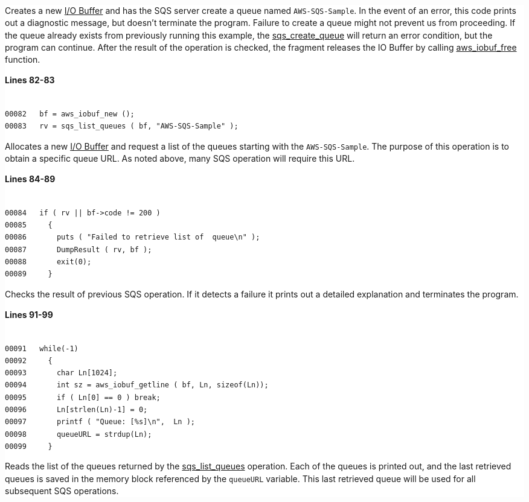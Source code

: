 Creates a new [I/O Buffer](DevGuide#IO_Buffers.md)  and has the SQS server create a queue named `AWS-SQS-Sample`.   In the event of an error, this code prints out a diagnostic message, but doesn’t terminate the program.  Failure to create a queue might not prevent us from proceeding.   If the queue already exists from previously running this example, the [sqs\_create\_queue](APIRef#sqs_create_queue.md) will return an error condition, but the program can continue.   After the result of the operation is checked, the fragment releases the IO Buffer by calling [aws\_iobuf\_free](APIRef#aws_iobuf_free.md) function.

**Lines 82-83**

```

00082   bf = aws_iobuf_new ();
00083   rv = sqs_list_queues ( bf, "AWS-SQS-Sample" );

```

Allocates a new [I/O Buffer](DevGuide#IOBuffer.md)  and request a list of the queues starting with the `AWS-SQS-Sample`.  The purpose of this operation is to obtain a specific queue URL. As noted above, many SQS operation will require this URL.

**Lines 84-89**

```

00084   if ( rv || bf->code != 200 )
00085     { 
00086       puts ( "Failed to retrieve list of  queue\n" );
00087       DumpResult ( rv, bf ); 
00088       exit(0); 
00089     }

```


Checks the result of previous SQS operation.  If it detects a failure it prints out a detailed explanation and terminates the program.

**Lines 91-99**

```

00091   while(-1)
00092     {
00093       char Ln[1024];
00094       int sz = aws_iobuf_getline ( bf, Ln, sizeof(Ln));
00095       if ( Ln[0] == 0 ) break;
00096       Ln[strlen(Ln)-1] = 0;
00097       printf ( "Queue: [%s]\n",  Ln );
00098       queueURL = strdup(Ln);
00099     }

```

Reads the list of the queues returned by the [sqs\_list\_queues](APIRef#sqs_list_queues.md) operation.   Each of the queues is printed out, and the last retrieved queues is saved in the memory block referenced by the `queueURL`  variable.  This last retrieved queue will be used for all subsequent SQS operations.
